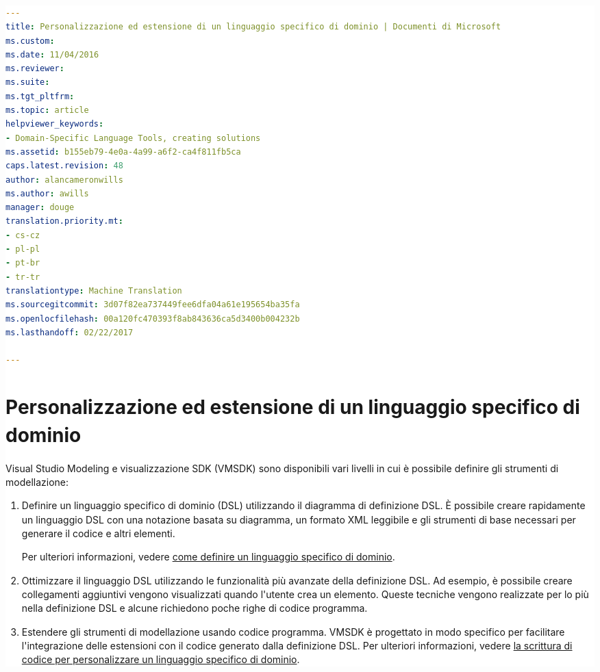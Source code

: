 ```yaml
---
title: Personalizzazione ed estensione di un linguaggio specifico di dominio | Documenti di Microsoft
ms.custom: 
ms.date: 11/04/2016
ms.reviewer: 
ms.suite: 
ms.tgt_pltfrm: 
ms.topic: article
helpviewer_keywords:
- Domain-Specific Language Tools, creating solutions
ms.assetid: b155eb79-4e0a-4a99-a6f2-ca4f811fb5ca
caps.latest.revision: 48
author: alancameronwills
ms.author: awills
manager: douge
translation.priority.mt:
- cs-cz
- pl-pl
- pt-br
- tr-tr
translationtype: Machine Translation
ms.sourcegitcommit: 3d07f82ea737449fee6dfa04a61e195654ba35fa
ms.openlocfilehash: 00a120fc470393f8ab843636ca5d3400b004232b
ms.lasthandoff: 02/22/2017

---
```

# <a name="customizing-and-extending-a-domain-specific-language"></a>Personalizzazione ed estensione di un linguaggio specifico di dominio
Visual Studio Modeling e visualizzazione SDK (VMSDK) sono disponibili vari livelli in cui è possibile definire gli strumenti di modellazione:  
  
1.  Definire un linguaggio specifico di dominio (DSL) utilizzando il diagramma di definizione DSL. È possibile creare rapidamente un linguaggio DSL con una notazione basata su diagramma, un formato XML leggibile e gli strumenti di base necessari per generare il codice e altri elementi.  
  
     Per ulteriori informazioni, vedere [come definire un linguaggio specifico di dominio](../modeling/how-to-define-a-domain-specific-language.md).  
  
2.  Ottimizzare il linguaggio DSL utilizzando le funzionalità più avanzate della definizione DSL. Ad esempio, è possibile creare collegamenti aggiuntivi vengono visualizzati quando l'utente crea un elemento. Queste tecniche vengono realizzate per lo più nella definizione DSL e alcune richiedono poche righe di codice programma.  
  
3.  Estendere gli strumenti di modellazione usando codice programma. VMSDK è progettato in modo specifico per facilitare l'integrazione delle estensioni con il codice generato dalla definizione DSL.  Per ulteriori informazioni, vedere [la scrittura di codice per personalizzare un linguaggio specifico di dominio](../modeling/writing-code-to-customise-a-domain-specific-language.md).  
  